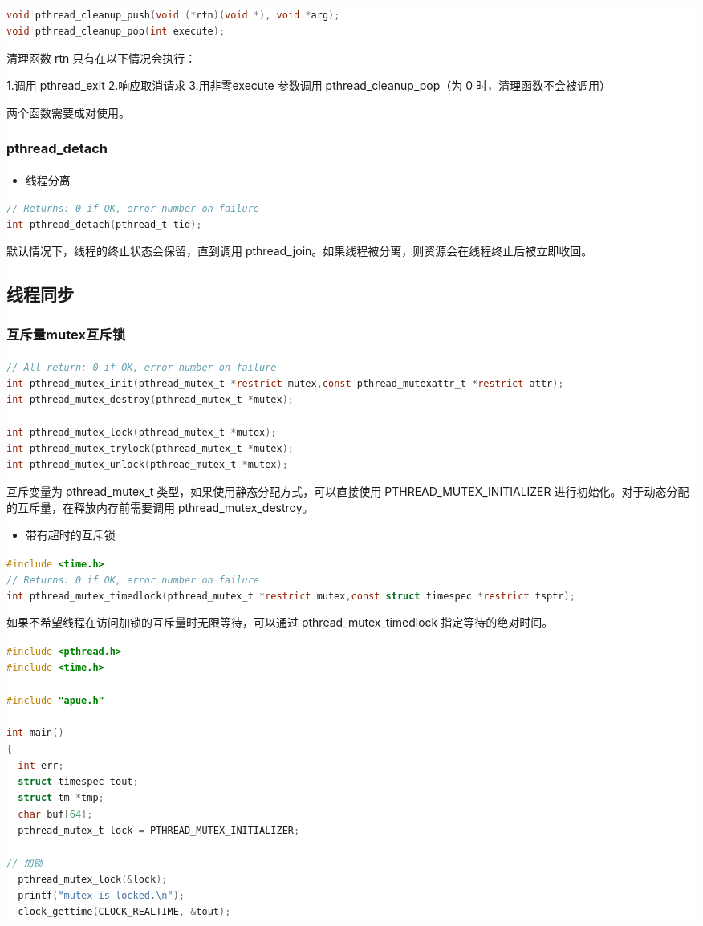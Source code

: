 ```c
void pthread_cleanup_push(void (*rtn)(void *), void *arg);
void pthread_cleanup_pop(int execute);
```

清理函数 rtn 只有在以下情况会执行：

1.调用 pthread_exit
2.响应取消请求
3.用非零execute 参数调用 pthread_cleanup_pop（为 0 时，清理函数不会被调用）

两个函数需要成对使用。

### pthread_detach

- 线程分离

```c
// Returns: 0 if OK, error number on failure
int pthread_detach(pthread_t tid);
```

默认情况下，线程的终止状态会保留，直到调用 pthread_join。如果线程被分离，则资源会在线程终止后被立即收回。


## 线程同步

### 互斥量mutex互斥锁

```c
// All return: 0 if OK, error number on failure
int pthread_mutex_init(pthread_mutex_t *restrict mutex,const pthread_mutexattr_t *restrict attr);
int pthread_mutex_destroy(pthread_mutex_t *mutex);

int pthread_mutex_lock(pthread_mutex_t *mutex);
int pthread_mutex_trylock(pthread_mutex_t *mutex);
int pthread_mutex_unlock(pthread_mutex_t *mutex);
```

互斥变量为 pthread_mutex_t 类型，如果使用静态分配方式，可以直接使用 PTHREAD_MUTEX_INITIALIZER 进行初始化。对于动态分配的互斥量，在释放内存前需要调用 pthread_mutex_destroy。

- 带有超时的互斥锁

```c
#include <time.h>
// Returns: 0 if OK, error number on failure
int pthread_mutex_timedlock(pthread_mutex_t *restrict mutex,const struct timespec *restrict tsptr);
```

如果不希望线程在访问加锁的互斥量时无限等待，可以通过 pthread_mutex_timedlock 指定等待的绝对时间。

```c
#include <pthread.h>
#include <time.h>

#include "apue.h"

int main()
{
  int err;
  struct timespec tout;
  struct tm *tmp;
  char buf[64];
  pthread_mutex_t lock = PTHREAD_MUTEX_INITIALIZER;

// 加锁
  pthread_mutex_lock(&lock);
  printf("mutex is locked.\n");
  clock_gettime(CLOCK_REALTIME, &tout);
```
